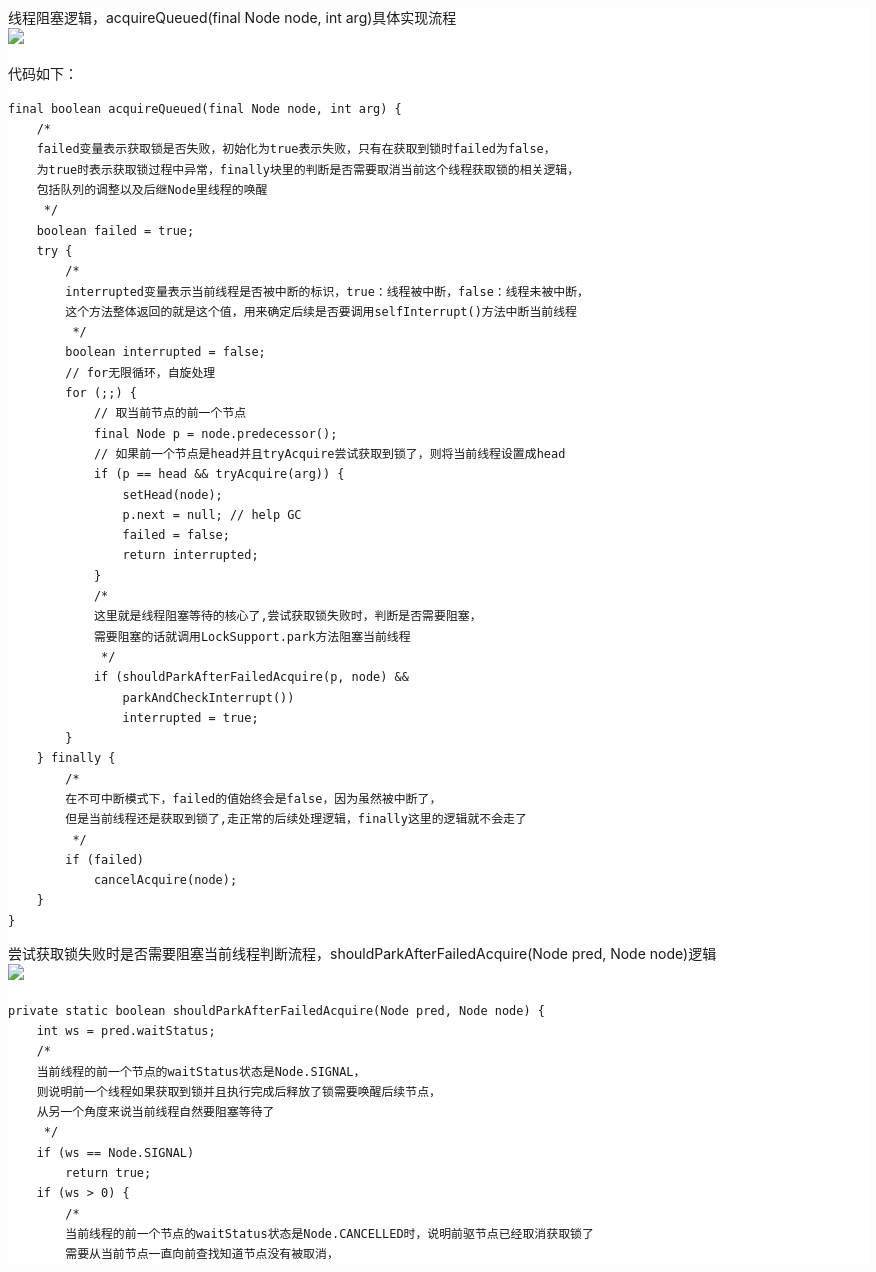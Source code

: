 
线程阻塞逻辑，acquireQueued(final Node node, int arg)具体实现流程  
![](https://img2023.cnblogs.com/blog/3230688/202308/3230688-20230825143823977-760063448.png)

代码如下：

    final boolean acquireQueued(final Node node, int arg) {
        /*
    	failed变量表示获取锁是否失败，初始化为true表示失败，只有在获取到锁时failed为false，
        为true时表示获取锁过程中异常，finally块里的判断是否需要取消当前这个线程获取锁的相关逻辑，
    	包括队列的调整以及后继Node里线程的唤醒
         */
        boolean failed = true;
        try {
            /*
    		interrupted变量表示当前线程是否被中断的标识，true：线程被中断，false：线程未被中断，
            这个方法整体返回的就是这个值，用来确定后续是否要调用selfInterrupt()方法中断当前线程
             */
            boolean interrupted = false;
            // for无限循环，自旋处理
            for (;;) {
                // 取当前节点的前一个节点
                final Node p = node.predecessor();
                // 如果前一个节点是head并且tryAcquire尝试获取到锁了，则将当前线程设置成head
                if (p == head && tryAcquire(arg)) {
                    setHead(node);
                    p.next = null; // help GC
                    failed = false;
                    return interrupted;
                }
                /*
    			这里就是线程阻塞等待的核心了,尝试获取锁失败时，判断是否需要阻塞，
    			需要阻塞的话就调用LockSupport.park方法阻塞当前线程
                 */
                if (shouldParkAfterFailedAcquire(p, node) &&
                    parkAndCheckInterrupt())
                    interrupted = true;
            }
        } finally {
            /*
    		在不可中断模式下，failed的值始终会是false，因为虽然被中断了，
    		但是当前线程还是获取到锁了,走正常的后续处理逻辑，finally这里的逻辑就不会走了
             */
            if (failed)
                cancelAcquire(node);
        }
    }
    

尝试获取锁失败时是否需要阻塞当前线程判断流程，shouldParkAfterFailedAcquire(Node pred, Node node)逻辑  
![](https://img2023.cnblogs.com/blog/3230688/202308/3230688-20230825143915027-1634800397.png)

    private static boolean shouldParkAfterFailedAcquire(Node pred, Node node) {
        int ws = pred.waitStatus;
        /*
    	当前线程的前一个节点的waitStatus状态是Node.SIGNAL，
    	则说明前一个线程如果获取到锁并且执行完成后释放了锁需要唤醒后续节点，
    	从另一个角度来说当前线程自然要阻塞等待了
         */
        if (ws == Node.SIGNAL)
            return true;
        if (ws > 0) {
            /*
        	当前线程的前一个节点的waitStatus状态是Node.CANCELLED时，说明前驱节点已经取消获取锁了
            需要从当前节点一直向前查找知道节点没有被取消，